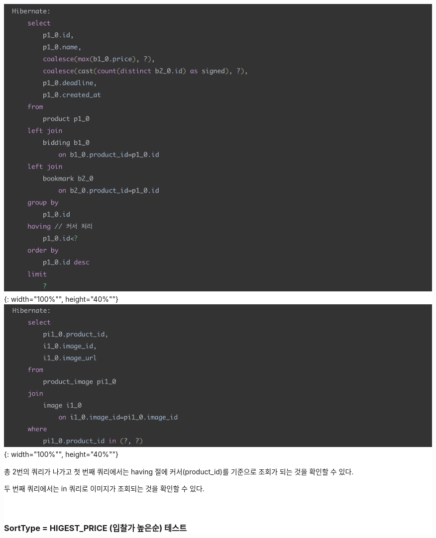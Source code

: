 ![img1](/assets/images/64_20.png){: width="100%"", height="40%""}![img1](/assets/images/64_21.png){: width="100%"", height="40%""}

총 2번의 쿼리가 나가고 첫 번째 쿼리에서는 having 절에 커서(product_id)를 기준으로 조회가 되는 것을 확인할 수 있다.

두 번째 쿼리에서는 in 쿼리로 이미지가 조회되는 것을 확인할 수 있다.

<br> 

### SortType = HIGEST_PRICE (입찰가 높은순) 테스트
